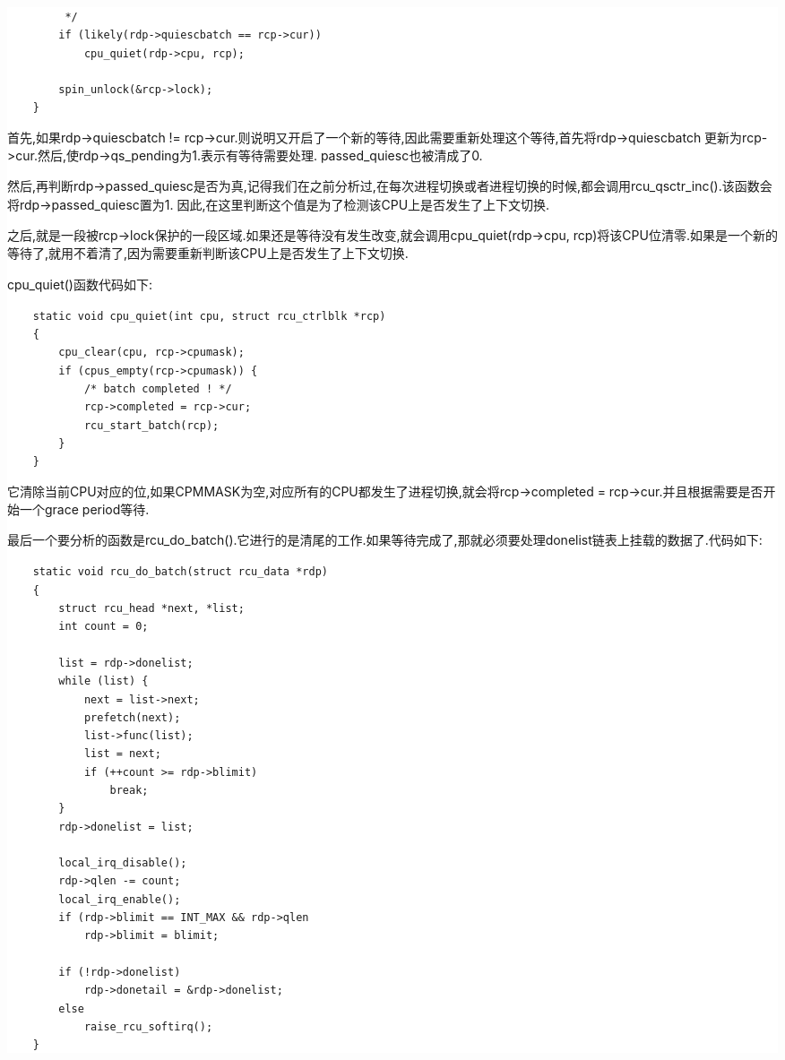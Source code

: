 ```
		 */
		if (likely(rdp->quiescbatch == rcp->cur))
			cpu_quiet(rdp->cpu, rcp);

		spin_unlock(&rcp->lock);
	}
```

首先,如果rdp->quiescbatch != rcp->cur.则说明又开启了一个新的等待,因此需要重新处理这个等待,首先将rdp->quiescbatch 更新为rcp->cur.然后,使rdp->qs_pending为1.表示有等待需要处理. passed_quiesc也被清成了0.

然后,再判断rdp->passed_quiesc是否为真,记得我们在之前分析过,在每次进程切换或者进程切换的时候,都会调用rcu_qsctr_inc().该函数会将rdp->passed_quiesc置为1.
因此,在这里判断这个值是为了检测该CPU上是否发生了上下文切换.

之后,就是一段被rcp->lock保护的一段区域.如果还是等待没有发生改变,就会调用cpu_quiet(rdp->cpu, rcp)将该CPU位清零.如果是一个新的等待了,就用不着清了,因为需要重新判断该CPU上是否发生了上下文切换.

cpu_quiet()函数代码如下:
```
	static void cpu_quiet(int cpu, struct rcu_ctrlblk *rcp)
	{
		cpu_clear(cpu, rcp->cpumask);
		if (cpus_empty(rcp->cpumask)) {
			/* batch completed ! */
			rcp->completed = rcp->cur;
			rcu_start_batch(rcp);
		}
	}
```

它清除当前CPU对应的位,如果CPMMASK为空,对应所有的CPU都发生了进程切换,就会将rcp->completed = rcp->cur.并且根据需要是否开始一个grace period等待.

最后一个要分析的函数是rcu_do_batch().它进行的是清尾的工作.如果等待完成了,那就必须要处理donelist链表上挂载的数据了.代码如下:

```
	static void rcu_do_batch(struct rcu_data *rdp)
	{
		struct rcu_head *next, *list;
		int count = 0;

		list = rdp->donelist;
		while (list) {
			next = list->next;
			prefetch(next);
			list->func(list);
			list = next;
			if (++count >= rdp->blimit)
				break;
		}
		rdp->donelist = list;

		local_irq_disable();
		rdp->qlen -= count;
		local_irq_enable();
		if (rdp->blimit == INT_MAX && rdp->qlen 
			rdp->blimit = blimit;

		if (!rdp->donelist)
			rdp->donetail = &rdp->donelist;
		else
			raise_rcu_softirq();
	}
```
